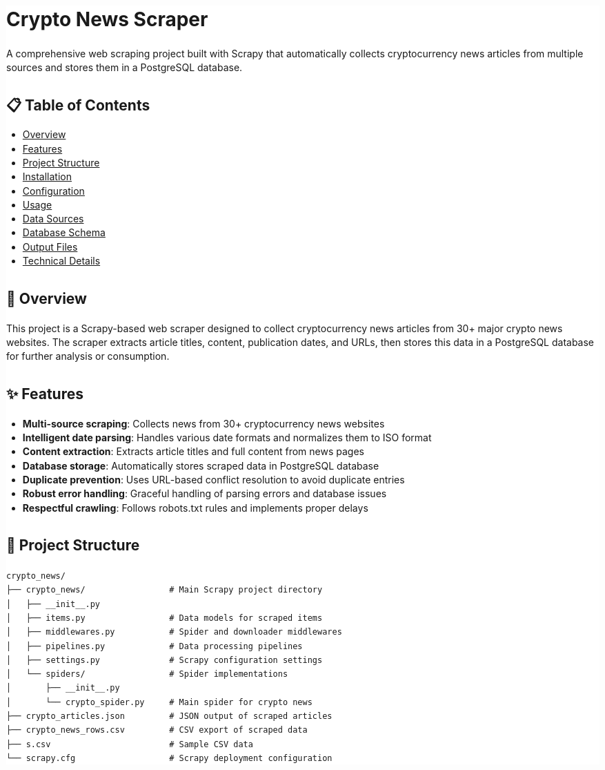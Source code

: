 # Crypto News Scraper

A comprehensive web scraping project built with Scrapy that automatically collects cryptocurrency news articles from multiple sources and stores them in a PostgreSQL database.

## 📋 Table of Contents

- [Overview](#overview)
- [Features](#features)
- [Project Structure](#project-structure)
- [Installation](#installation)
- [Configuration](#configuration)
- [Usage](#usage)
- [Data Sources](#data-sources)
- [Database Schema](#database-schema)
- [Output Files](#output-files)
- [Technical Details](#technical-details)

## 🎯 Overview

This project is a Scrapy-based web scraper designed to collect cryptocurrency news articles from 30+ major crypto news websites. The scraper extracts article titles, content, publication dates, and URLs, then stores this data in a PostgreSQL database for further analysis or consumption.

## ✨ Features

- **Multi-source scraping**: Collects news from 30+ cryptocurrency news websites
- **Intelligent date parsing**: Handles various date formats and normalizes them to ISO format
- **Content extraction**: Extracts article titles and full content from news pages
- **Database storage**: Automatically stores scraped data in PostgreSQL database
- **Duplicate prevention**: Uses URL-based conflict resolution to avoid duplicate entries
- **Robust error handling**: Graceful handling of parsing errors and database issues
- **Respectful crawling**: Follows robots.txt rules and implements proper delays

## 📁 Project Structure

```
crypto_news/
├── crypto_news/                 # Main Scrapy project directory
│   ├── __init__.py
│   ├── items.py                 # Data models for scraped items
│   ├── middlewares.py           # Spider and downloader middlewares
│   ├── pipelines.py             # Data processing pipelines
│   ├── settings.py              # Scrapy configuration settings
│   └── spiders/                 # Spider implementations
│       ├── __init__.py
│       └── crypto_spider.py     # Main spider for crypto news
├── crypto_articles.json         # JSON output of scraped articles
├── crypto_news_rows.csv         # CSV export of scraped data
├── s.csv                        # Sample CSV data
└── scrapy.cfg                   # Scrapy deployment configuration
```
